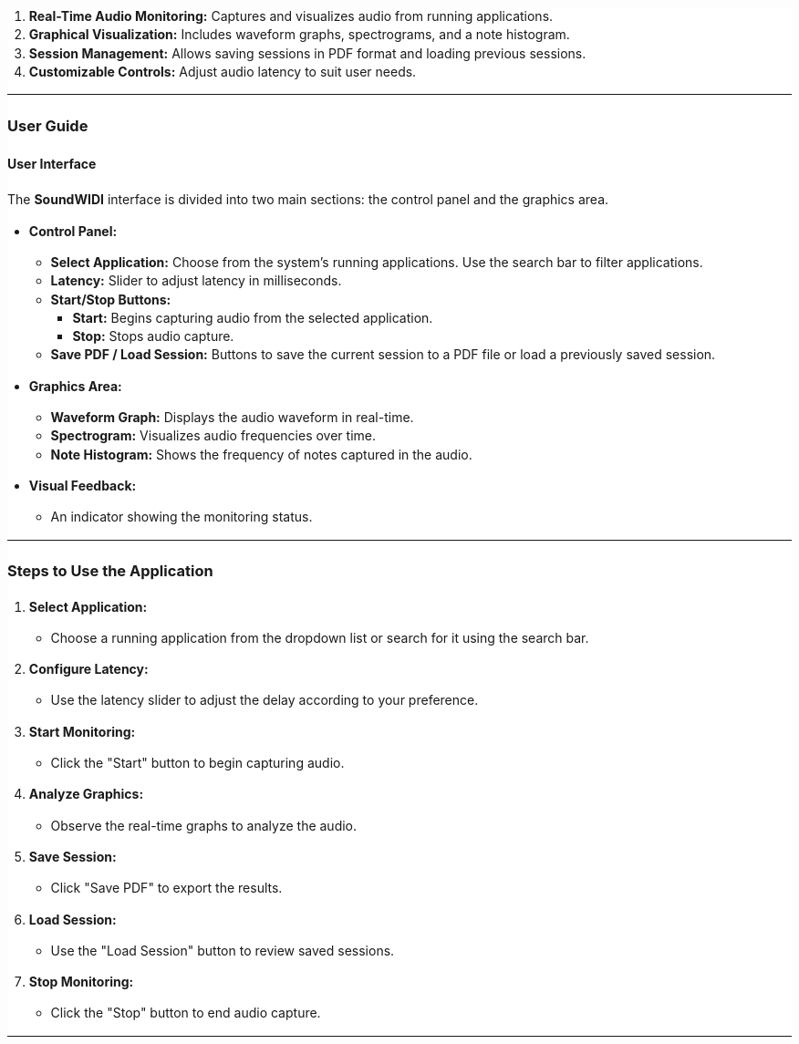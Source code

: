 1. **Real-Time Audio Monitoring:** Captures and visualizes audio from running applications.  
2. **Graphical Visualization:** Includes waveform graphs, spectrograms, and a note histogram.  
3. **Session Management:** Allows saving sessions in PDF format and loading previous sessions.  
4. **Customizable Controls:** Adjust audio latency to suit user needs.  

---

### User Guide

#### User Interface

The **SoundWIDI** interface is divided into two main sections: the control panel and the graphics area.

- **Control Panel:**  
  - **Select Application:** Choose from the system’s running applications. Use the search bar to filter applications.  
  - **Latency:** Slider to adjust latency in milliseconds.  
  - **Start/Stop Buttons:**  
    - **Start:** Begins capturing audio from the selected application.  
    - **Stop:** Stops audio capture.  
  - **Save PDF / Load Session:** Buttons to save the current session to a PDF file or load a previously saved session.  

- **Graphics Area:**  
  - **Waveform Graph:** Displays the audio waveform in real-time.  
  - **Spectrogram:** Visualizes audio frequencies over time.  
  - **Note Histogram:** Shows the frequency of notes captured in the audio.  

- **Visual Feedback:**  
  - An indicator showing the monitoring status.  

---

### Steps to Use the Application

1. **Select Application:**  
   - Choose a running application from the dropdown list or search for it using the search bar.  

2. **Configure Latency:**  
   - Use the latency slider to adjust the delay according to your preference.  

3. **Start Monitoring:**  
   - Click the "Start" button to begin capturing audio.  

4. **Analyze Graphics:**  
   - Observe the real-time graphs to analyze the audio.  

5. **Save Session:**  
   - Click "Save PDF" to export the results.  

6. **Load Session:**  
   - Use the "Load Session" button to review saved sessions.  

7. **Stop Monitoring:**  
   - Click the "Stop" button to end audio capture.  

---